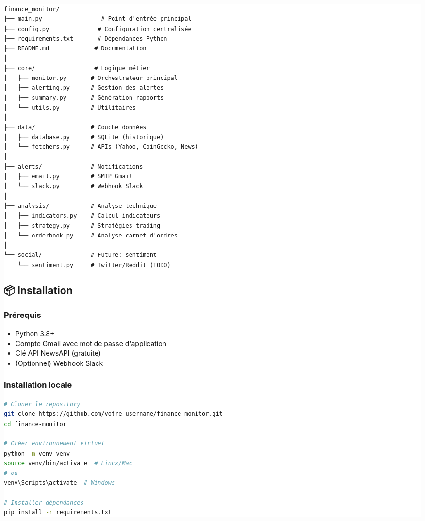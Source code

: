 ```
finance_monitor/
├── main.py                 # Point d'entrée principal
├── config.py              # Configuration centralisée
├── requirements.txt       # Dépendances Python
├── README.md             # Documentation
│
├── core/                 # Logique métier
│   ├── monitor.py       # Orchestrateur principal
│   ├── alerting.py      # Gestion des alertes
│   ├── summary.py       # Génération rapports
│   └── utils.py         # Utilitaires
│
├── data/                # Couche données
│   ├── database.py      # SQLite (historique)
│   └── fetchers.py      # APIs (Yahoo, CoinGecko, News)
│
├── alerts/              # Notifications
│   ├── email.py         # SMTP Gmail
│   └── slack.py         # Webhook Slack
│
├── analysis/            # Analyse technique
│   ├── indicators.py    # Calcul indicateurs
│   ├── strategy.py      # Stratégies trading
│   └── orderbook.py     # Analyse carnet d'ordres
│
└── social/              # Future: sentiment
    └── sentiment.py     # Twitter/Reddit (TODO)
```

## 📦 Installation

### Prérequis
- Python 3.8+
- Compte Gmail avec mot de passe d'application
- Clé API NewsAPI (gratuite)
- (Optionnel) Webhook Slack

### Installation locale

```bash
# Cloner le repository
git clone https://github.com/votre-username/finance-monitor.git
cd finance-monitor

# Créer environnement virtuel
python -m venv venv
source venv/bin/activate  # Linux/Mac
# ou
venv\Scripts\activate  # Windows

# Installer dépendances
pip install -r requirements.txt
```
